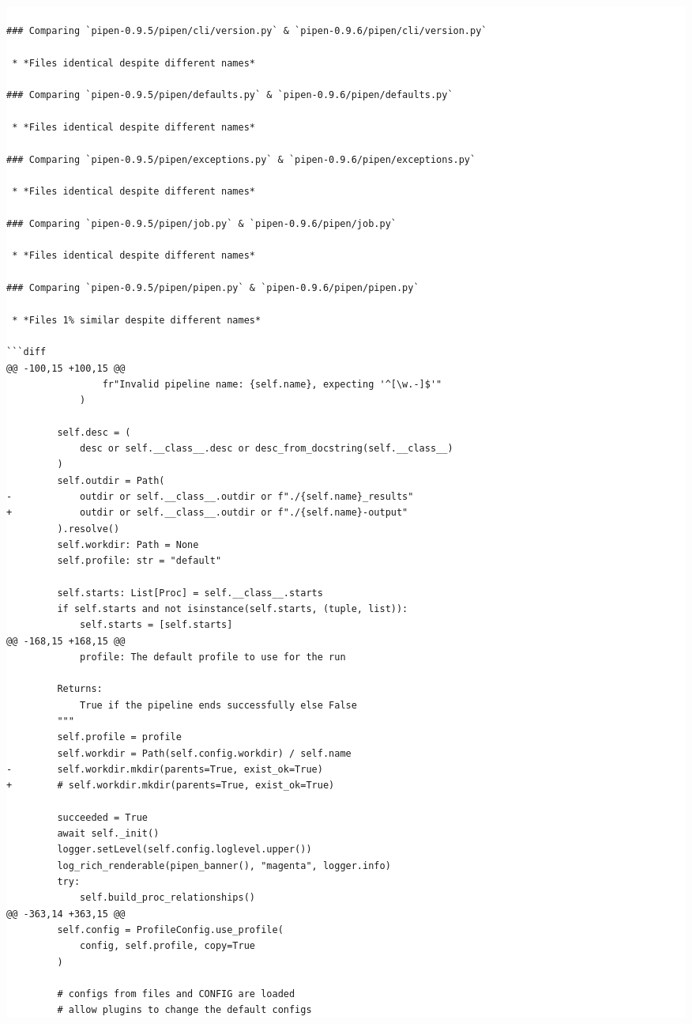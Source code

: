 ```

### Comparing `pipen-0.9.5/pipen/cli/version.py` & `pipen-0.9.6/pipen/cli/version.py`

 * *Files identical despite different names*

### Comparing `pipen-0.9.5/pipen/defaults.py` & `pipen-0.9.6/pipen/defaults.py`

 * *Files identical despite different names*

### Comparing `pipen-0.9.5/pipen/exceptions.py` & `pipen-0.9.6/pipen/exceptions.py`

 * *Files identical despite different names*

### Comparing `pipen-0.9.5/pipen/job.py` & `pipen-0.9.6/pipen/job.py`

 * *Files identical despite different names*

### Comparing `pipen-0.9.5/pipen/pipen.py` & `pipen-0.9.6/pipen/pipen.py`

 * *Files 1% similar despite different names*

```diff
@@ -100,15 +100,15 @@
                 fr"Invalid pipeline name: {self.name}, expecting '^[\w.-]$'"
             )
 
         self.desc = (
             desc or self.__class__.desc or desc_from_docstring(self.__class__)
         )
         self.outdir = Path(
-            outdir or self.__class__.outdir or f"./{self.name}_results"
+            outdir or self.__class__.outdir or f"./{self.name}-output"
         ).resolve()
         self.workdir: Path = None
         self.profile: str = "default"
 
         self.starts: List[Proc] = self.__class__.starts
         if self.starts and not isinstance(self.starts, (tuple, list)):
             self.starts = [self.starts]
@@ -168,15 +168,15 @@
             profile: The default profile to use for the run
 
         Returns:
             True if the pipeline ends successfully else False
         """
         self.profile = profile
         self.workdir = Path(self.config.workdir) / self.name
-        self.workdir.mkdir(parents=True, exist_ok=True)
+        # self.workdir.mkdir(parents=True, exist_ok=True)
 
         succeeded = True
         await self._init()
         logger.setLevel(self.config.loglevel.upper())
         log_rich_renderable(pipen_banner(), "magenta", logger.info)
         try:
             self.build_proc_relationships()
@@ -363,14 +363,15 @@
         self.config = ProfileConfig.use_profile(
             config, self.profile, copy=True
         )
 
         # configs from files and CONFIG are loaded
         # allow plugins to change the default configs
```

 [1]: https://pwwang.github.io/pipen
 [2]: https://pwwang.github.io/pipen/CHANGELOG
 [3]: https://pwwang.github.io/pipen/examples
 [4]: https://pwwang.github.io/pipen/api/pipen
 [20]: https://github.com/pwwang/pipen-dry
 [21]: https://github.com/pwwang/pipen-cli-init
 [22]: https://github.com/pwwang/pipen-cli-run
 [23]: https://libraries.io/github/pwwang/pipen#repository_dependencies
 [24]: https://github.com/pwwang/pipen-cli-require
 [25]: https://github.com/pwwang/pipen-lock
 [26]: https://github.com/pwwang/pipen-annotate
 [1]: https://pwwang.github.io/pipen
 [2]: https://pwwang.github.io/pipen/CHANGELOG
 [3]: https://pwwang.github.io/pipen/examples
 [4]: https://pwwang.github.io/pipen/api/pipen
 [20]: https://github.com/pwwang/pipen-dry
 [21]: https://github.com/pwwang/pipen-cli-init
 [22]: https://github.com/pwwang/pipen-cli-run
 [23]: https://libraries.io/github/pwwang/pipen#repository_dependencies
 [24]: https://github.com/pwwang/pipen-cli-require
 [25]: https://github.com/pwwang/pipen-lock
 [26]: https://github.com/pwwang/pipen-annotate